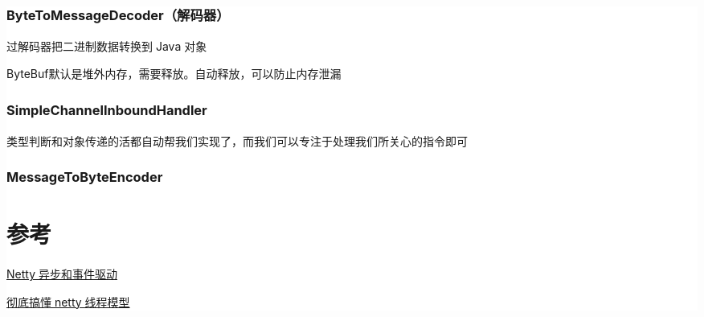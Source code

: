 ### ByteToMessageDecoder（解码器）

过解码器把二进制数据转换到 Java 对象

ByteBuf默认是堆外内存，需要释放。自动释放，可以防止内存泄漏

### SimpleChannelInboundHandler

类型判断和对象传递的活都自动帮我们实现了，而我们可以专注于处理我们所关心的指令即可

### MessageToByteEncoder



# 参考

[Netty 异步和事件驱动](https://zhuanlan.zhihu.com/p/64097319)

[彻底搞懂 netty 线程模型](https://www.cnblogs.com/luoxn28/p/11875340.html)

